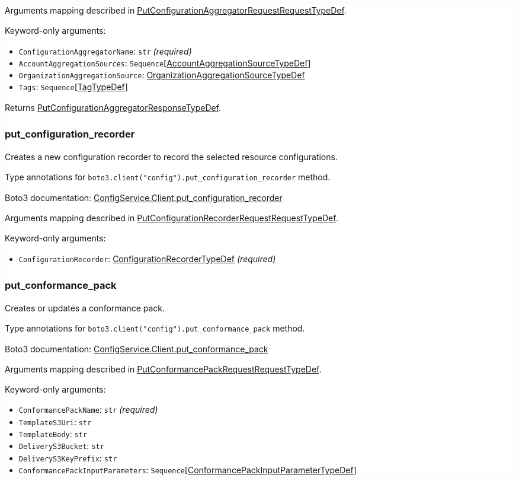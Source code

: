 Arguments mapping described in
[PutConfigurationAggregatorRequestRequestTypeDef](./type_defs.md#putconfigurationaggregatorrequestrequesttypedef).

Keyword-only arguments:

- `ConfigurationAggregatorName`: `str` *(required)*
- `AccountAggregationSources`:
  `Sequence`\[[AccountAggregationSourceTypeDef](./type_defs.md#accountaggregationsourcetypedef)\]
- `OrganizationAggregationSource`:
  [OrganizationAggregationSourceTypeDef](./type_defs.md#organizationaggregationsourcetypedef)
- `Tags`: `Sequence`\[[TagTypeDef](./type_defs.md#tagtypedef)\]

Returns
[PutConfigurationAggregatorResponseTypeDef](./type_defs.md#putconfigurationaggregatorresponsetypedef).

### put_configuration_recorder

Creates a new configuration recorder to record the selected resource
configurations.

Type annotations for `boto3.client("config").put_configuration_recorder`
method.

Boto3 documentation:
[ConfigService.Client.put_configuration_recorder](https://boto3.amazonaws.com/v1/documentation/api/latest/reference/services/config.html#ConfigService.Client.put_configuration_recorder)

Arguments mapping described in
[PutConfigurationRecorderRequestRequestTypeDef](./type_defs.md#putconfigurationrecorderrequestrequesttypedef).

Keyword-only arguments:

- `ConfigurationRecorder`:
  [ConfigurationRecorderTypeDef](./type_defs.md#configurationrecordertypedef)
  *(required)*

### put_conformance_pack

Creates or updates a conformance pack.

Type annotations for `boto3.client("config").put_conformance_pack` method.

Boto3 documentation:
[ConfigService.Client.put_conformance_pack](https://boto3.amazonaws.com/v1/documentation/api/latest/reference/services/config.html#ConfigService.Client.put_conformance_pack)

Arguments mapping described in
[PutConformancePackRequestRequestTypeDef](./type_defs.md#putconformancepackrequestrequesttypedef).

Keyword-only arguments:

- `ConformancePackName`: `str` *(required)*
- `TemplateS3Uri`: `str`
- `TemplateBody`: `str`
- `DeliveryS3Bucket`: `str`
- `DeliveryS3KeyPrefix`: `str`
- `ConformancePackInputParameters`:
  `Sequence`\[[ConformancePackInputParameterTypeDef](./type_defs.md#conformancepackinputparametertypedef)\]
